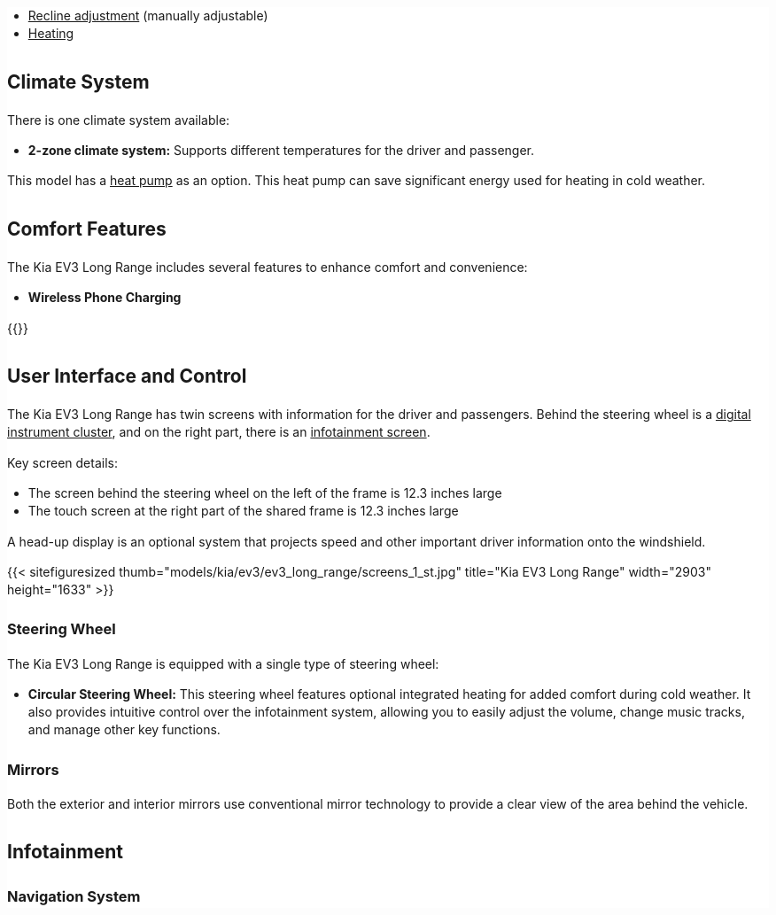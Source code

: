 - [Recline adjustment](../../../../technology/seats/adjustment/#recline-adjustment) (manually adjustable)
- [Heating](../../../../technology/seats/adjustment/#heating)

## Climate System

There is one climate system available:

- **2-zone climate system:** Supports different temperatures for the driver and passenger.

This model has a [heat pump](../../../../technology/hvac/#heat-pump) as an option. This heat pump can save significant energy used for heating in cold weather.

## Comfort Features

The Kia EV3 Long Range includes several features to enhance comfort and convenience:

- **Wireless Phone Charging**

{{<evkxdisplayaddarticle />}}

## User Interface and Control

The Kia EV3 Long Range has twin screens with information for the driver and passengers. Behind the steering wheel is a [digital instrument cluster](../../../../technology/userinterface/screens/#digital-instruments), and on the right part, there is an [infotainment screen](../../../../technology/userinterface/screens/#infotainment-screen).

Key screen details:

- The  screen behind the steering wheel on the left of the frame is 12.3 inches large
- The touch screen at the right part of the shared frame is 12.3 inches large

A head-up display is an optional system that projects speed and other important driver information onto the windshield.

{{< sitefiguresized thumb="models/kia/ev3/ev3_long_range/screens_1_st.jpg" title="Kia EV3 Long Range" width="2903" height="1633"  >}}

### Steering Wheel

The Kia EV3 Long Range is equipped with a single type of steering wheel:

- **Circular Steering Wheel:** This steering wheel features optional integrated heating for added comfort during cold weather. It also provides intuitive control over the infotainment system, allowing you to easily adjust the volume, change music tracks, and manage other key functions.

### Mirrors

Both the exterior and interior mirrors use conventional mirror technology to provide a clear view of the area behind the vehicle.

## Infotainment

### Navigation System
